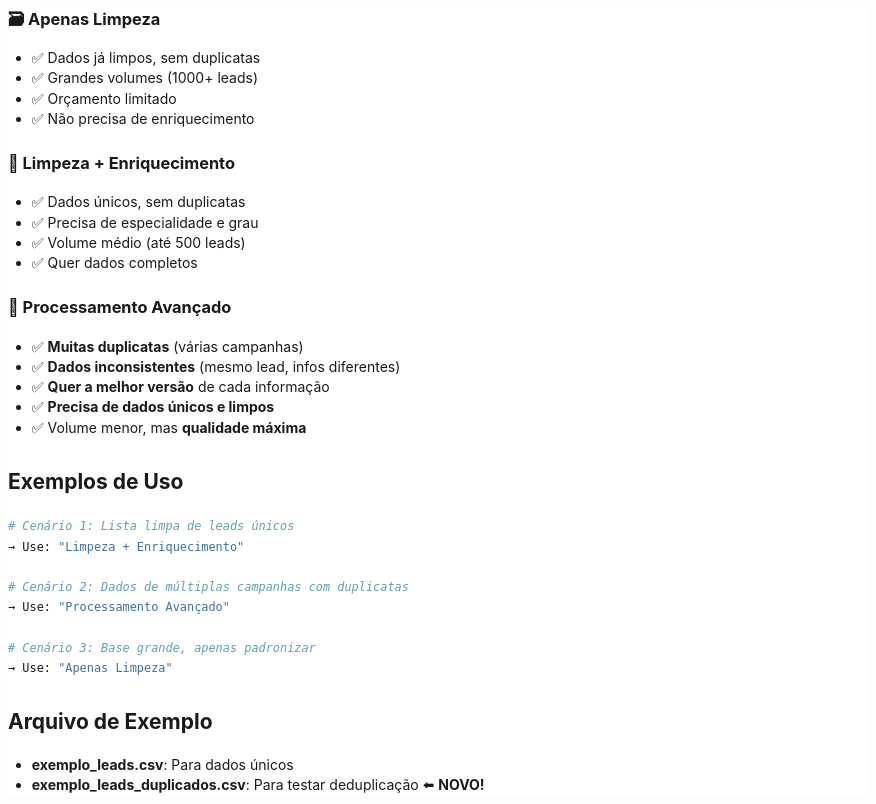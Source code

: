 ### 🗃️ Apenas Limpeza
- ✅ Dados já limpos, sem duplicatas
- ✅ Grandes volumes (1000+ leads)
- ✅ Orçamento limitado
- ✅ Não precisa de enriquecimento

### 🤖 Limpeza + Enriquecimento  
- ✅ Dados únicos, sem duplicatas
- ✅ Precisa de especialidade e grau
- ✅ Volume médio (até 500 leads)
- ✅ Quer dados completos

### 🧠 Processamento Avançado
- ✅ **Muitas duplicatas** (várias campanhas)
- ✅ **Dados inconsistentes** (mesmo lead, infos diferentes)
- ✅ **Quer a melhor versão** de cada informação
- ✅ **Precisa de dados únicos e limpos**
- ✅ Volume menor, mas **qualidade máxima**

## Exemplos de Uso

```bash
# Cenário 1: Lista limpa de leads únicos
→ Use: "Limpeza + Enriquecimento"

# Cenário 2: Dados de múltiplas campanhas com duplicatas  
→ Use: "Processamento Avançado"

# Cenário 3: Base grande, apenas padronizar
→ Use: "Apenas Limpeza"
```

## Arquivo de Exemplo

- **exemplo_leads.csv**: Para dados únicos
- **exemplo_leads_duplicados.csv**: Para testar deduplicação ⬅️ **NOVO!** 